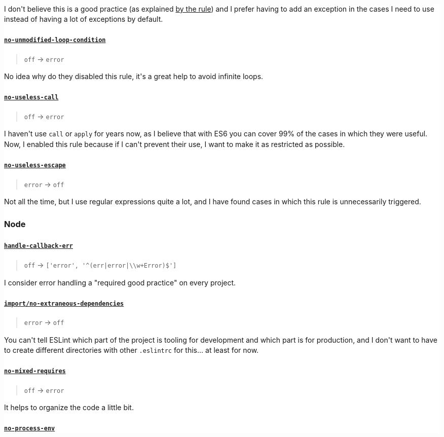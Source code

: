 I don't believe this is a good practice (as explained [by the rule](https://eslint.org/docs/rules/no-param-reassign)) and I prefer having to add an exception in the cases I need to use instead of having a lot of exceptions by default.

#### [`no-unmodified-loop-condition`](https://eslint.org/docs/rules/no-unmodified-loop-condition)

> `off` -> `error`

No idea why do they disabled this rule, it's a great help to avoid infinite loops.

#### [`no-useless-call`](https://eslint.org/docs/rules/no-useless-call)

> `off` -> `error`

I haven't use `call` or `apply` for years now, as I believe that with ES6 you can cover 99% of the cases in which they were useful. Now, I enabled this rule because if I can't prevent their use, I want to make it as restricted as possible.

#### [`no-useless-escape`](https://eslint.org/docs/rules/no-useless-escape)

> `error` -> `off`

Not all the time, but I use regular expressions quite a lot, and I have found cases in which this rule is unnecessarily triggered.

### Node

#### [`handle-callback-err`](https://eslint.org/docs/rules/handle-callback-err)

> `off` -> `['error', '^(err|error|\\w+Error)$']`

I consider error handling a "required good practice" on every project.

#### [`import/no-extraneous-dependencies`](https://github.com/benmosher/eslint-plugin-import/blob/master/docs/rules/no-extraneous-dependencies.md)

> `error` -> `off`

You can't tell ESLint which part of the project is tooling for development and which part is for production, and I don't want to have to create different directories with other `.eslintrc` for this... at least for now.

#### [`no-mixed-requires`](https://eslint.org/docs/rules/no-mixed-requires)

> `off` -> `error`

It helps to organize the code a little bit.

#### [`no-process-env`](https://eslint.org/docs/rules/no-process-env)
